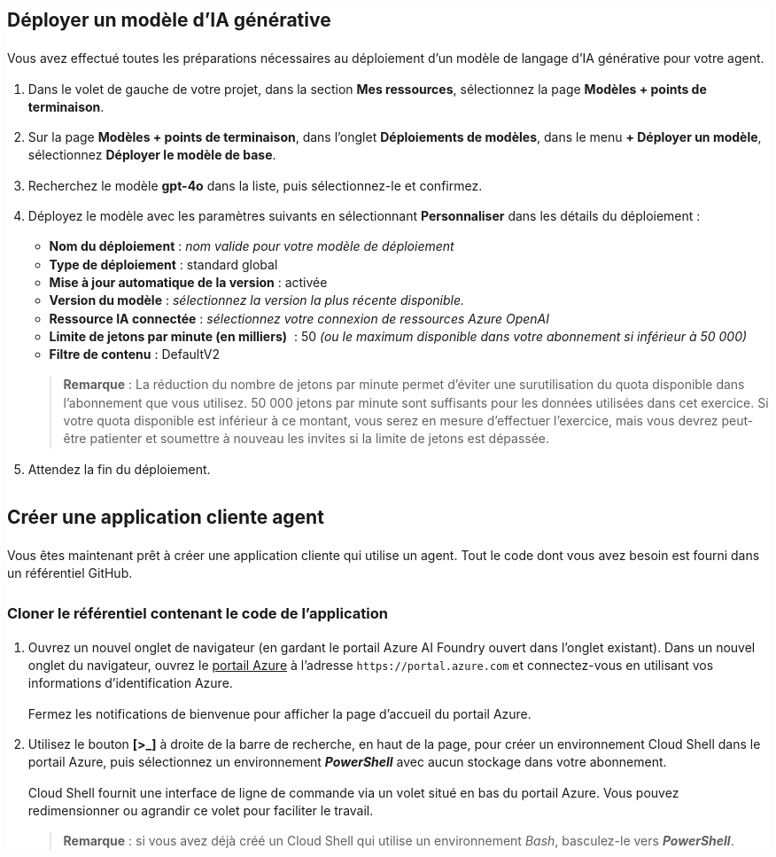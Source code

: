 ## Déployer un modèle d’IA générative

Vous avez effectué toutes les préparations nécessaires au déploiement d’un modèle de langage d’IA générative pour votre agent.

1. Dans le volet de gauche de votre projet, dans la section **Mes ressources**, sélectionnez la page **Modèles + points de terminaison**.
1. Sur la page **Modèles + points de terminaison**, dans l’onglet **Déploiements de modèles**, dans le menu **+ Déployer un modèle**, sélectionnez **Déployer le modèle de base**.
1. Recherchez le modèle **gpt-4o** dans la liste, puis sélectionnez-le et confirmez.
1. Déployez le modèle avec les paramètres suivants en sélectionnant **Personnaliser** dans les détails du déploiement :
    - **Nom du déploiement** : *nom valide pour votre modèle de déploiement*
    - **Type de déploiement** : standard global
    - **Mise à jour automatique de la version** : activée
    - **Version du modèle** : *sélectionnez la version la plus récente disponible.*
    - **Ressource IA connectée** : *sélectionnez votre connexion de ressources Azure OpenAI*
    - **Limite de jetons par minute (en milliers)**  : 50 *(ou le maximum disponible dans votre abonnement si inférieur à 50 000)*
    - **Filtre de contenu** : DefaultV2

    > **Remarque** : La réduction du nombre de jetons par minute permet d’éviter une surutilisation du quota disponible dans l’abonnement que vous utilisez. 50 000 jetons par minute sont suffisants pour les données utilisées dans cet exercice. Si votre quota disponible est inférieur à ce montant, vous serez en mesure d’effectuer l’exercice, mais vous devrez peut-être patienter et soumettre à nouveau les invites si la limite de jetons est dépassée.

1. Attendez la fin du déploiement.

## Créer une application cliente agent

Vous êtes maintenant prêt à créer une application cliente qui utilise un agent. Tout le code dont vous avez besoin est fourni dans un référentiel GitHub.

### Cloner le référentiel contenant le code de l’application

1. Ouvrez un nouvel onglet de navigateur (en gardant le portail Azure AI Foundry ouvert dans l’onglet existant). Dans un nouvel onglet du navigateur, ouvrez le [portail Azure](https://portal.azure.com) à l’adresse `https://portal.azure.com` et connectez-vous en utilisant vos informations d’identification Azure.

    Fermez les notifications de bienvenue pour afficher la page d’accueil du portail Azure.

1. Utilisez le bouton **[\>_]** à droite de la barre de recherche, en haut de la page, pour créer un environnement Cloud Shell dans le portail Azure, puis sélectionnez un environnement ***PowerShell*** avec aucun stockage dans votre abonnement.

    Cloud Shell fournit une interface de ligne de commande via un volet situé en bas du portail Azure. Vous pouvez redimensionner ou agrandir ce volet pour faciliter le travail.

    > **Remarque** : si vous avez déjà créé un Cloud Shell qui utilise un environnement *Bash*, basculez-le vers ***PowerShell***.
